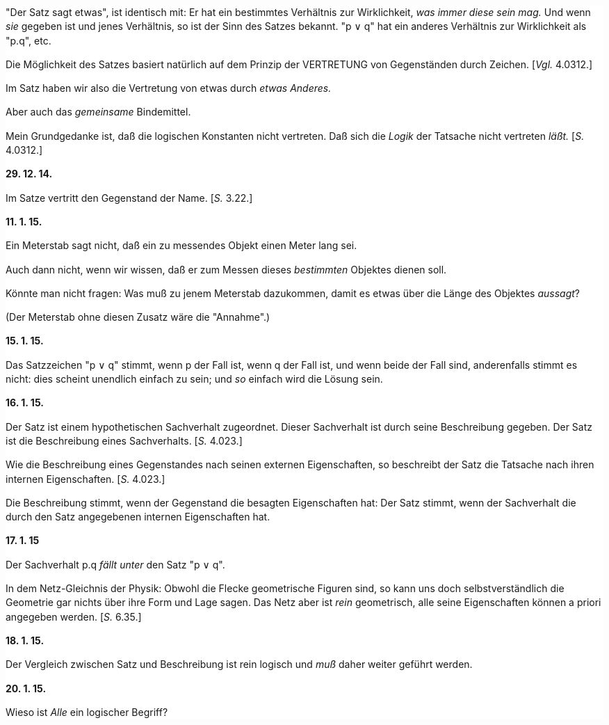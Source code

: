 "Der Satz sagt etwas", ist identisch mit: Er hat ein bestimmtes Verhältnis zur Wirklichkeit, *was immer diese sein mag.* Und wenn *sie* gegeben ist und jenes Verhältnis, so ist der Sinn des Satzes bekannt. "p ∨ q" hat ein anderes Verhältnis zur Wirklichkeit als "p.q", etc.

Die Möglichkeit des Satzes basiert natürlich auf dem Prinzip der VERTRETUNG von Gegenständen durch Zeichen. [*Vgl.* 4.0312.]

Im Satz haben wir also die Vertretung von etwas durch *etwas Anderes.*

Aber auch das *gemeinsame* Bindemittel.

Mein Grundgedanke ist, daß die logischen Konstanten nicht vertreten. Daß sich die *Logik* der Tatsache nicht vertreten *läßt.* [*S.* 4.0312.]

**29. 12. 14.**

Im Satze vertritt den Gegenstand der Name. [*S.* 3.22.]

**11. 1. 15.**

Ein Meterstab sagt nicht, daß ein zu messendes Objekt einen Meter lang sei.

Auch dann nicht, wenn wir wissen, daß er zum Messen dieses *bestimmten* Objektes dienen soll.

Könnte man nicht fragen: Was muß zu jenem Meterstab dazukommen, damit es etwas über die Länge des Objektes *aussagt*?

(Der Meterstab ohne diesen Zusatz wäre die "Annahme".)

**15. 1. 15.**

Das Satzzeichen "p ∨ q" stimmt, wenn p der Fall ist, wenn q der Fall ist, und wenn beide der Fall sind, anderenfalls stimmt es nicht: dies scheint unendlich einfach zu sein; und *so* einfach wird die Lösung sein.

**16. 1. 15.**

Der Satz ist einem hypothetischen Sachverhalt zugeordnet. Dieser Sachverhalt ist durch seine Beschreibung gegeben. Der Satz ist die Beschreibung eines Sachverhalts. [*S.* 4.023.]

Wie die Beschreibung eines Gegenstandes nach seinen externen Eigenschaften, so beschreibt der Satz die Tatsache nach ihren internen Eigenschaften. [*S.* 4.023.]

Die Beschreibung stimmt, wenn der Gegenstand die besagten Eigenschaften hat: Der Satz stimmt, wenn der Sachverhalt die durch den Satz angegebenen internen Eigenschaften hat.

**17. 1. 15**

Der Sachverhalt p.q *fällt unter* den Satz "p ∨ q".

In dem Netz-Gleichnis der Physik: Obwohl die Flecke geometrische Figuren sind, so kann uns doch selbstverständlich die Geometrie gar nichts über ihre Form und Lage sagen. Das Netz aber ist *rein* geometrisch, alle seine Eigenschaften können a priori angegeben werden. [*S.* 6.35.]

**18. 1. 15.**

Der Vergleich zwischen Satz und Beschreibung ist rein logisch und *muß* daher weiter geführt werden.

**20. 1. 15.**

Wieso ist *Alle* ein logischer Begriff?

